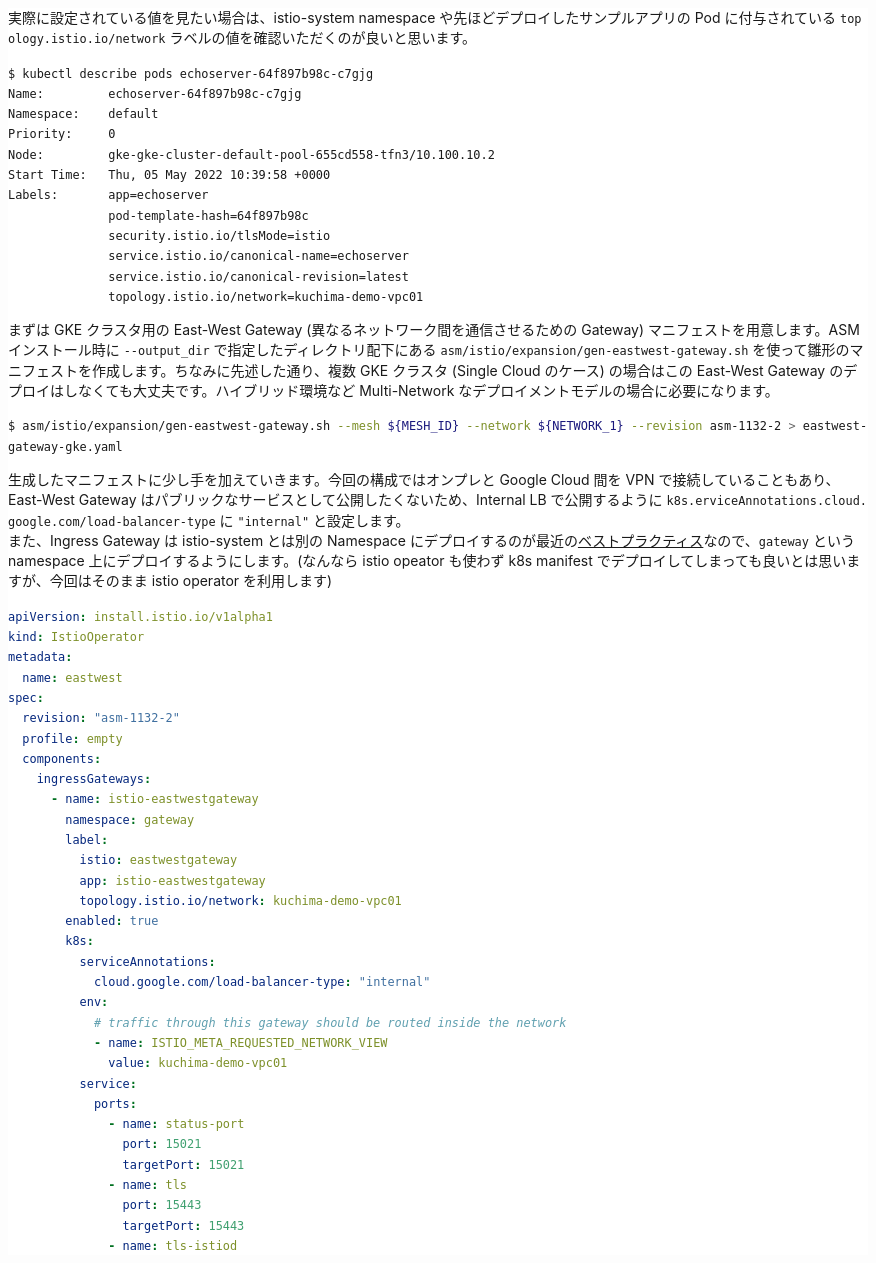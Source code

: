 実際に設定されている値を見たい場合は、istio-system namespace や先ほどデプロイしたサンプルアプリの Pod に付与されている `topology.istio.io/network` ラベルの値を確認いただくのが良いと思います。
```bash
$ kubectl describe pods echoserver-64f897b98c-c7gjg
Name:         echoserver-64f897b98c-c7gjg
Namespace:    default
Priority:     0
Node:         gke-gke-cluster-default-pool-655cd558-tfn3/10.100.10.2
Start Time:   Thu, 05 May 2022 10:39:58 +0000
Labels:       app=echoserver
              pod-template-hash=64f897b98c
              security.istio.io/tlsMode=istio
              service.istio.io/canonical-name=echoserver
              service.istio.io/canonical-revision=latest
              topology.istio.io/network=kuchima-demo-vpc01
```

まずは GKE クラスタ用の East-West Gateway (異なるネットワーク間を通信させるための Gateway) マニフェストを用意します。ASM インストール時に `--output_dir` で指定したディレクトリ配下にある `asm/istio/expansion/gen-eastwest-gateway.sh` を使って雛形のマニフェストを作成します。ちなみに先述した通り、複数 GKE クラスタ (Single Cloud のケース) の場合はこの East-West Gateway のデプロイはしなくても大丈夫です。ハイブリッド環境など Multi-Network なデプロイメントモデルの場合に必要になります。
```bash
$ asm/istio/expansion/gen-eastwest-gateway.sh --mesh ${MESH_ID} --network ${NETWORK_1} --revision asm-1132-2 > eastwest-gateway-gke.yaml
```

生成したマニフェストに少し手を加えていきます。今回の構成ではオンプレと Google Cloud 間を VPN で接続していることもあり、East-West Gateway はパブリックなサービスとして公開したくないため、Internal LB で公開するように `k8s.erviceAnnotations.cloud.google.com/load-balancer-type` に `"internal"` と設定します。  
また、Ingress Gateway は istio-system とは別の Namespace にデプロイするのが最近の[ベストプラクティス](https://cloud.google.com/service-mesh/docs/gateways#best_practices_for_deploying_gateways)なので、`gateway` という namespace 上にデプロイするようにします。(なんなら istio opeator も使わず k8s manifest でデプロイしてしまっても良いとは思いますが、今回はそのまま istio operator を利用します)
```yaml:eastwest-gateway-gke.yaml
apiVersion: install.istio.io/v1alpha1
kind: IstioOperator
metadata:
  name: eastwest
spec:
  revision: "asm-1132-2"
  profile: empty
  components:
    ingressGateways:
      - name: istio-eastwestgateway
        namespace: gateway
        label:
          istio: eastwestgateway
          app: istio-eastwestgateway
          topology.istio.io/network: kuchima-demo-vpc01
        enabled: true
        k8s:
          serviceAnnotations:
            cloud.google.com/load-balancer-type: "internal"
          env:
            # traffic through this gateway should be routed inside the network
            - name: ISTIO_META_REQUESTED_NETWORK_VIEW
              value: kuchima-demo-vpc01
          service:
            ports:
              - name: status-port
                port: 15021
                targetPort: 15021
              - name: tls
                port: 15443
                targetPort: 15443
              - name: tls-istiod
```